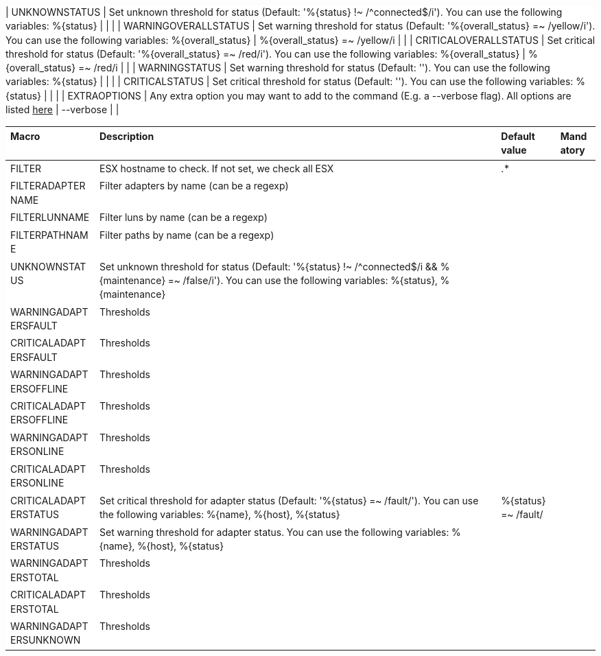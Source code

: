 | UNKNOWNSTATUS         | Set unknown threshold for status (Default: '%{status} !~ /^connected$/i'). You can use the following variables: %{status}              |                                |             |
| WARNINGOVERALLSTATUS  | Set warning threshold for status (Default: '%{overall\_status} =~ /yellow/i'). You can use the following variables: %{overall\_status} | %{overall_status} =~ /yellow/i |             |
| CRITICALOVERALLSTATUS | Set critical threshold for status (Default: '%{overall\_status} =~ /red/i'). You can use the following variables: %{overall\_status}   | %{overall_status} =~ /red/i    |             |
| WARNINGSTATUS         | Set warning threshold for status (Default: ''). You can use the following variables: %{status}                                         |                                |             |
| CRITICALSTATUS        | Set critical threshold for status (Default: ''). You can use the following variables: %{status}                                        |                                |             |
| EXTRAOPTIONS          | Any extra option you may want to add to the command (E.g. a --verbose flag). All options are listed [here](#available-options)                                    | --verbose                      |             |

</TabItem>
<TabItem value="Esx-Storage-Global" label="Esx-Storage-Global">

| Macro                   | Description                                                                                                                                                             | Default value                          | Mandatory   |
|:------------------------|:------------------------------------------------------------------------------------------------------------------------------------------------------------------------|:---------------------------------------|:------------|
| FILTER                  | ESX hostname to check. If not set, we check all ESX                                                                                                                     | .*                                     |             |
| FILTERADAPTERNAME       | Filter adapters by name (can be a regexp)                                                                                                                               |                                        |             |
| FILTERLUNNAME           | Filter luns by name (can be a regexp)                                                                                                                                   |                                        |             |
| FILTERPATHNAME          | Filter paths by name (can be a regexp)                                                                                                                                  |                                        |             |
| UNKNOWNSTATUS           | Set unknown threshold for status (Default: '%{status} !~ /^connected$/i && %{maintenance} =~ /false/i'). You can use the following variables: %{status}, %{maintenance} |                                        |             |
| WARNINGADAPTERSFAULT    | Thresholds                                                                                                                                                              |                                        |             |
| CRITICALADAPTERSFAULT   | Thresholds                                                                                                                                                              |                                        |             |
| WARNINGADAPTERSOFFLINE  | Thresholds                                                                                                                                                              |                                        |             |
| CRITICALADAPTERSOFFLINE | Thresholds                                                                                                                                                              |                                        |             |
| WARNINGADAPTERSONLINE   | Thresholds                                                                                                                                                              |                                        |             |
| CRITICALADAPTERSONLINE  | Thresholds                                                                                                                                                              |                                        |             |
| CRITICALADAPTERSTATUS   | Set critical threshold for adapter status (Default: '%{status} =~ /fault/'). You can use the following variables: %{name}, %{host}, %{status}                           | %{status} =~ /fault/                   |             |
| WARNINGADAPTERSTATUS    | Set warning threshold for adapter status. You can use the following variables: %{name}, %{host}, %{status}                                                              |                                        |             |
| WARNINGADAPTERSTOTAL    | Thresholds                                                                                                                                                              |                                        |             |
| CRITICALADAPTERSTOTAL   | Thresholds                                                                                                                                                              |                                        |             |
| WARNINGADAPTERSUNKNOWN  | Thresholds                                                                                                                                                              |                                        |             |